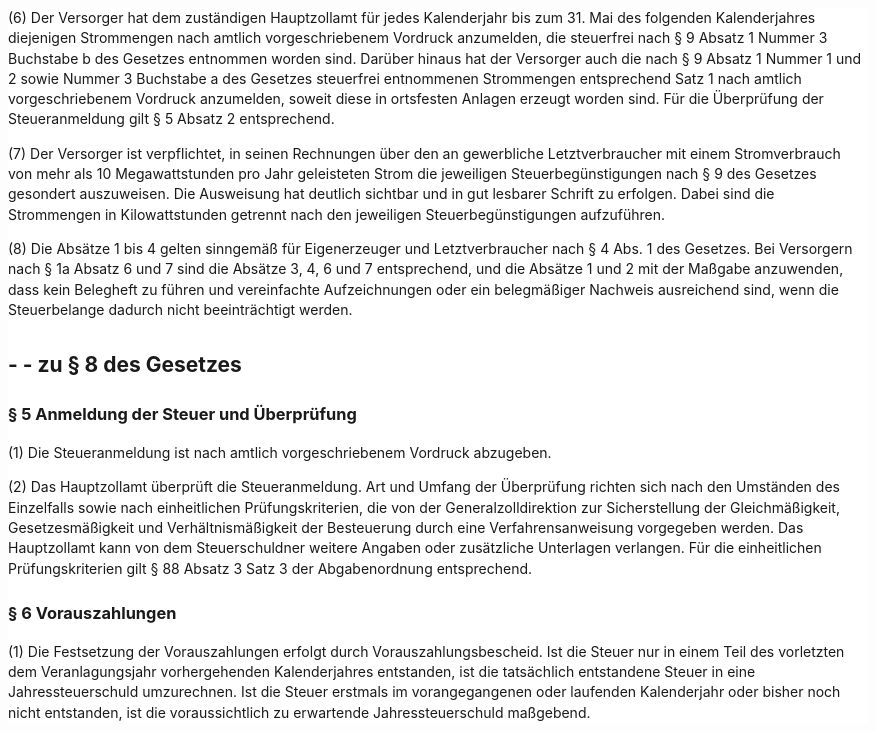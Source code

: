 (6) Der Versorger hat dem zuständigen Hauptzollamt für jedes
Kalenderjahr bis zum 31. Mai des folgenden Kalenderjahres diejenigen
Strommengen nach amtlich vorgeschriebenem Vordruck anzumelden, die
steuerfrei nach § 9 Absatz 1 Nummer 3 Buchstabe b des Gesetzes
entnommen worden sind. Darüber hinaus hat der Versorger auch die nach
§ 9 Absatz 1 Nummer 1 und 2 sowie Nummer 3 Buchstabe a des Gesetzes
steuerfrei entnommenen Strommengen entsprechend Satz 1 nach amtlich
vorgeschriebenem Vordruck anzumelden, soweit diese in ortsfesten
Anlagen erzeugt worden sind. Für die Überprüfung der Steueranmeldung
gilt § 5 Absatz 2 entsprechend.

(7) Der Versorger ist verpflichtet, in seinen Rechnungen über den an
gewerbliche Letztverbraucher mit einem Stromverbrauch von mehr als 10
Megawattstunden pro Jahr geleisteten Strom die jeweiligen
Steuerbegünstigungen nach § 9 des Gesetzes gesondert auszuweisen. Die
Ausweisung hat deutlich sichtbar und in gut lesbarer Schrift zu
erfolgen. Dabei sind die Strommengen in Kilowattstunden getrennt nach
den jeweiligen Steuerbegünstigungen aufzuführen.

(8) Die Absätze 1 bis 4 gelten sinngemäß für Eigenerzeuger und
Letztverbraucher nach § 4 Abs. 1 des Gesetzes. Bei Versorgern nach §
1a Absatz 6 und 7 sind die Absätze 3, 4, 6 und 7 entsprechend, und die
Absätze 1 und 2 mit der Maßgabe anzuwenden, dass kein Belegheft zu
führen und vereinfachte Aufzeichnungen oder ein belegmäßiger Nachweis
ausreichend sind, wenn die Steuerbelange dadurch nicht beeinträchtigt
werden.


## - - zu § 8 des Gesetzes



### § 5 Anmeldung der Steuer und Überprüfung

(1) Die Steueranmeldung ist nach amtlich vorgeschriebenem Vordruck
abzugeben.

(2) Das Hauptzollamt überprüft die Steueranmeldung. Art und Umfang der
Überprüfung richten sich nach den Umständen des Einzelfalls sowie nach
einheitlichen Prüfungskriterien, die von der Generalzolldirektion zur
Sicherstellung der Gleichmäßigkeit, Gesetzesmäßigkeit und
Verhältnismäßigkeit der Besteuerung durch eine Verfahrensanweisung
vorgegeben werden. Das Hauptzollamt kann von dem Steuerschuldner
weitere Angaben oder zusätzliche Unterlagen verlangen. Für die
einheitlichen Prüfungskriterien gilt § 88 Absatz 3 Satz 3 der
Abgabenordnung entsprechend.


### § 6 Vorauszahlungen

(1) Die Festsetzung der Vorauszahlungen erfolgt durch
Vorauszahlungsbescheid. Ist die Steuer nur in einem Teil des
vorletzten dem Veranlagungsjahr vorhergehenden Kalenderjahres
entstanden, ist die tatsächlich entstandene Steuer in eine
Jahressteuerschuld umzurechnen. Ist die Steuer erstmals im
vorangegangenen oder laufenden Kalenderjahr oder bisher noch nicht
entstanden, ist die voraussichtlich zu erwartende Jahressteuerschuld
maßgebend.
